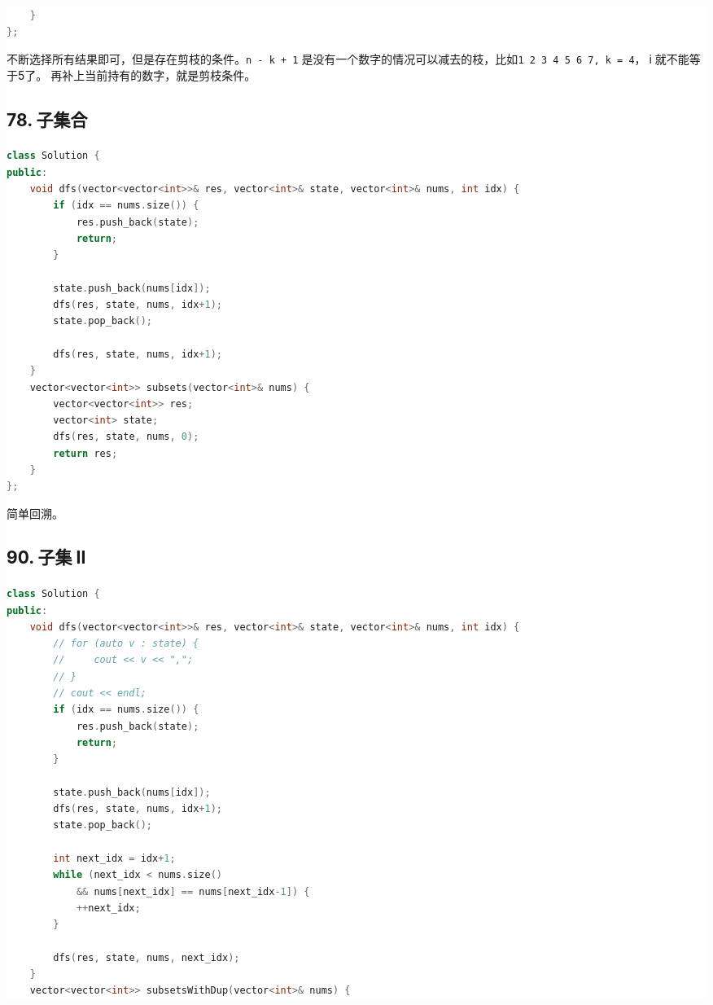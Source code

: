 ``` cpp
    }
};
```
不断选择所有结果即可，但是存在剪枝的条件。`n - k + 1` 是没有一个数字的情况可以减去的枝，比如`1 2 3 4 5 6 7, k = 4`， i 就不能等于5了。
再补上当前持有的数字，就是剪枝条件。


## 78. 子集合

``` cpp
class Solution {
public:
    void dfs(vector<vector<int>>& res, vector<int>& state, vector<int>& nums, int idx) {
        if (idx == nums.size()) {
            res.push_back(state);
            return;
        }
        
        state.push_back(nums[idx]);
        dfs(res, state, nums, idx+1);
        state.pop_back();
        
        dfs(res, state, nums, idx+1);
    }
    vector<vector<int>> subsets(vector<int>& nums) {
        vector<vector<int>> res;
        vector<int> state;
        dfs(res, state, nums, 0);
        return res;
    }
};
```

简单回溯。


## 90. 子集 II

``` cpp
class Solution {
public:
    void dfs(vector<vector<int>>& res, vector<int>& state, vector<int>& nums, int idx) {
        // for (auto v : state) {
        //     cout << v << ",";
        // }
        // cout << endl;
        if (idx == nums.size()) {
            res.push_back(state);
            return;
        }        

        state.push_back(nums[idx]);
        dfs(res, state, nums, idx+1);
        state.pop_back();
        
        int next_idx = idx+1;
        while (next_idx < nums.size() 
            && nums[next_idx] == nums[next_idx-1]) {
            ++next_idx;
        }

        dfs(res, state, nums, next_idx);
    }
    vector<vector<int>> subsetsWithDup(vector<int>& nums) {
```